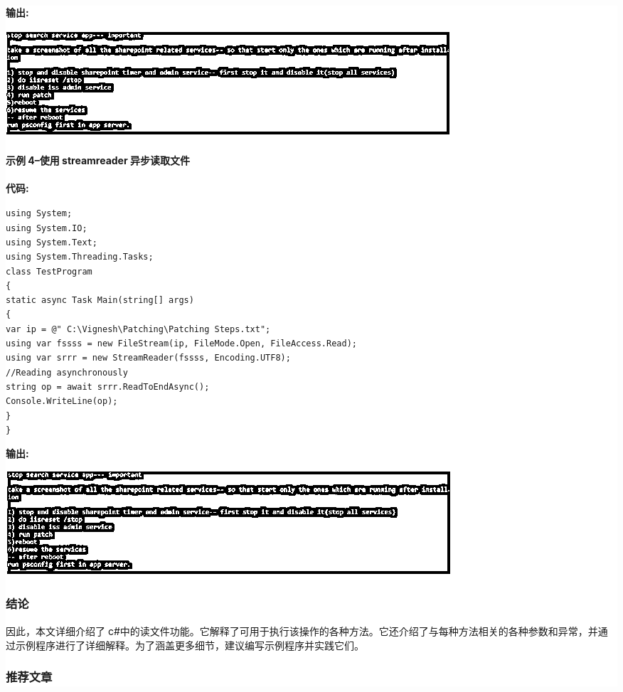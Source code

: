 **输出:**

![output 5](img/ea6267ec820b1c3640e1a133012f66b7.png)



#### 示例 4–使用 streamreader 异步读取文件

**代码:**

```
using System;
using System.IO;
using System.Text;
using System.Threading.Tasks;
class TestProgram
{
static async Task Main(string[] args)
{
var ip = @" C:\Vignesh\Patching\Patching Steps.txt";
using var fssss = new FileStream(ip, FileMode.Open, FileAccess.Read);
using var srrr = new StreamReader(fssss, Encoding.UTF8);
//Reading asynchronously
string op = await srrr.ReadToEndAsync();
Console.WriteLine(op);
}
}
```

**输出:**

![output 6](img/3d5a6b1dd4d3bb8d658012caf53db2b5.png)



### 结论

因此，本文详细介绍了 c#中的读文件功能。它解释了可用于执行该操作的各种方法。它还介绍了与每种方法相关的各种参数和异常，并通过示例程序进行了详细解释。为了涵盖更多细节，建议编写示例程序并实践它们。

### 推荐文章
